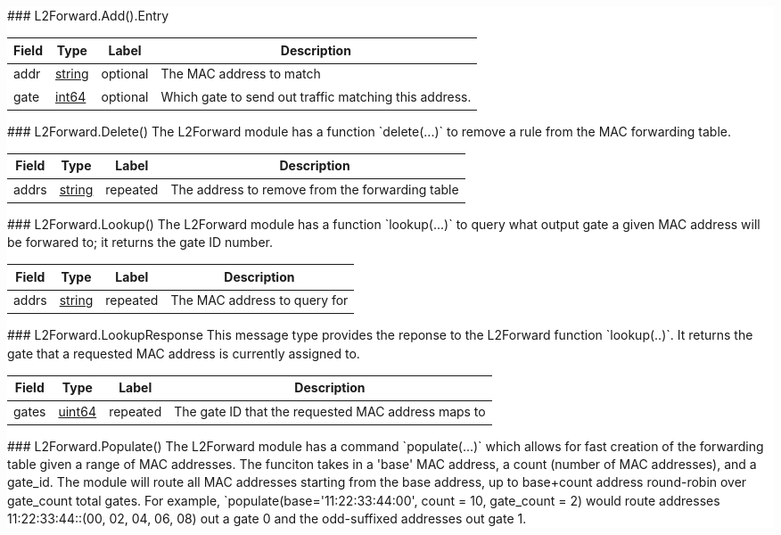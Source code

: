 
<a name="bess.pb.L2Forward.Add().Entry"/>
### L2Forward.Add().Entry


| Field | Type | Label | Description |
| ----- | ---- | ----- | ----------- |
| addr | [string](#string) | optional | The MAC address to match |
| gate | [int64](#int64) | optional | Which gate to send out traffic matching this address. |


<a name="bess.pb.L2Forward.Delete()"/>
### L2Forward.Delete()
The L2Forward module has a function `delete(...)` to remove a rule
from the MAC forwarding table.

| Field | Type | Label | Description |
| ----- | ---- | ----- | ----------- |
| addrs | [string](#string) | repeated | The address to remove from the forwarding table |


<a name="bess.pb.L2Forward.Lookup()"/>
### L2Forward.Lookup()
The L2Forward module has a function `lookup(...)` to query what output gate
a given MAC address will be forwared to; it returns the gate ID number.

| Field | Type | Label | Description |
| ----- | ---- | ----- | ----------- |
| addrs | [string](#string) | repeated | The MAC address to query for |


<a name="bess.pb.L2Forward.LookupResponse"/>
### L2Forward.LookupResponse
This message type provides the reponse to the L2Forward function `lookup(..)`.
It returns the gate that a requested MAC address is currently assigned to.

| Field | Type | Label | Description |
| ----- | ---- | ----- | ----------- |
| gates | [uint64](#uint64) | repeated | The gate ID that the requested MAC address maps to |


<a name="bess.pb.L2Forward.Populate()"/>
### L2Forward.Populate()
The L2Forward module has a command `populate(...)` which allows for fast creation
of the forwarding table given a range of MAC addresses. The funciton takes in a
'base' MAC address, a count (number of MAC addresses), and a gate_id. The module
will route all MAC addresses starting from the base address, up to base+count address
round-robin over gate_count total gates.
For example, `populate(base='11:22:33:44:00', count = 10, gate_count = 2) would
route addresses 11:22:33:44::(00, 02, 04, 06, 08) out a gate 0 and the odd-suffixed
addresses out gate 1.

